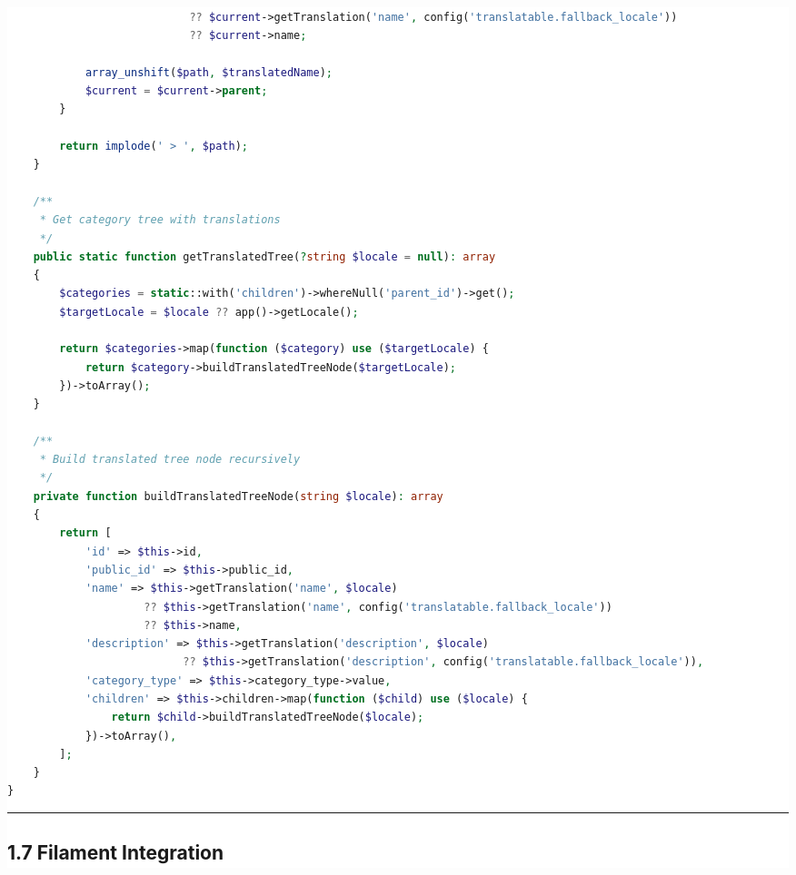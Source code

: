 ```php
                            ?? $current->getTranslation('name', config('translatable.fallback_locale'))
                            ?? $current->name;

            array_unshift($path, $translatedName);
            $current = $current->parent;
        }

        return implode(' > ', $path);
    }

    /**
     * Get category tree with translations
     */
    public static function getTranslatedTree(?string $locale = null): array
    {
        $categories = static::with('children')->whereNull('parent_id')->get();
        $targetLocale = $locale ?? app()->getLocale();

        return $categories->map(function ($category) use ($targetLocale) {
            return $category->buildTranslatedTreeNode($targetLocale);
        })->toArray();
    }

    /**
     * Build translated tree node recursively
     */
    private function buildTranslatedTreeNode(string $locale): array
    {
        return [
            'id' => $this->id,
            'public_id' => $this->public_id,
            'name' => $this->getTranslation('name', $locale)
                     ?? $this->getTranslation('name', config('translatable.fallback_locale'))
                     ?? $this->name,
            'description' => $this->getTranslation('description', $locale)
                           ?? $this->getTranslation('description', config('translatable.fallback_locale')),
            'category_type' => $this->category_type->value,
            'children' => $this->children->map(function ($child) use ($locale) {
                return $child->buildTranslatedTreeNode($locale);
            })->toArray(),
        ];
    }
}
```

---

## 1.7 Filament Integration
